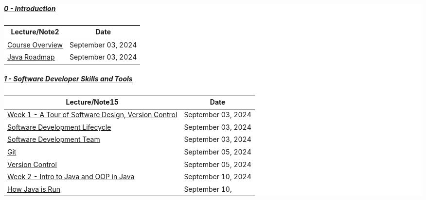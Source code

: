 <h5><span><a data-tooltip-position="top" aria-label="900 Archive/Y2 Fall 24/CSC207/00 Introduction/0 - Introduction.md" data-href="900 Archive/Y2 Fall 24/CSC207/00 Introduction/0 - Introduction.md" href="900 Archive/Y2 Fall 24/CSC207/00 Introduction/0 - Introduction.md" class="internal-link" target="_blank" rel="noopener nofollow">0 - Introduction</a></span></h5><div><table class="dataview table-view-table"><thead class="table-view-thead"><tr class="table-view-tr-header"><th class="table-view-th"><span>Lecture/Note</span><span class="dataview small-text">2</span></th><th class="table-view-th"><span>Date</span></th></tr></thead><tbody class="table-view-tbody"><tr><td><span><a data-tooltip-position="top" aria-label="900 Archive/Y2 Fall 24/CSC207/00 Introduction/Course Overview.md" data-href="900 Archive/Y2 Fall 24/CSC207/00 Introduction/Course Overview.md" href="900 Archive/Y2 Fall 24/CSC207/00 Introduction/Course Overview.md" class="internal-link" target="_blank" rel="noopener nofollow">Course Overview</a></span></td><td>September 03, 2024</td></tr><tr><td><span><a data-tooltip-position="top" aria-label="900 Archive/Y2 Fall 24/CSC207/00 Introduction/Java Roadmap.md" data-href="900 Archive/Y2 Fall 24/CSC207/00 Introduction/Java Roadmap.md" href="900 Archive/Y2 Fall 24/CSC207/00 Introduction/Java Roadmap.md" class="internal-link" target="_blank" rel="noopener nofollow">Java Roadmap</a></span></td><td>September 03, 2024</td></tr></tbody></table></div><h5><span><a data-tooltip-position="top" aria-label="900 Archive/Y2 Fall 24/CSC207/01 Software Developer Skills and Tools/1 - Software Developer Skills and Tools.md" data-href="900 Archive/Y2 Fall 24/CSC207/01 Software Developer Skills and Tools/1 - Software Developer Skills and Tools.md" href="900 Archive/Y2 Fall 24/CSC207/01 Software Developer Skills and Tools/1 - Software Developer Skills and Tools.md" class="internal-link" target="_blank" rel="noopener nofollow">1 - Software Developer Skills and Tools</a></span></h5><div><table class="dataview table-view-table"><thead class="table-view-thead"><tr class="table-view-tr-header"><th class="table-view-th"><span>Lecture/Note</span><span class="dataview small-text">15</span></th><th class="table-view-th"><span>Date</span></th></tr></thead><tbody class="table-view-tbody"><tr><td><span><a data-tooltip-position="top" aria-label="900 Archive/Y2 Fall 24/CSC207/01 Software Developer Skills and Tools/Week 1 - A Tour of Software Design, Version Control.md" data-href="900 Archive/Y2 Fall 24/CSC207/01 Software Developer Skills and Tools/Week 1 - A Tour of Software Design, Version Control.md" href="900 Archive/Y2 Fall 24/CSC207/01 Software Developer Skills and Tools/Week 1 - A Tour of Software Design, Version Control.md" class="internal-link" target="_blank" rel="noopener nofollow">Week 1 - A Tour of Software Design, Version Control</a></span></td><td>September 03, 2024</td></tr><tr><td><span><a data-tooltip-position="top" aria-label="900 Archive/Y2 Fall 24/CSC207/01 Software Developer Skills and Tools/Software Development Lifecycle.md" data-href="900 Archive/Y2 Fall 24/CSC207/01 Software Developer Skills and Tools/Software Development Lifecycle.md" href="900 Archive/Y2 Fall 24/CSC207/01 Software Developer Skills and Tools/Software Development Lifecycle.md" class="internal-link" target="_blank" rel="noopener nofollow">Software Development Lifecycle</a></span></td><td>September 03, 2024</td></tr><tr><td><span><a data-tooltip-position="top" aria-label="900 Archive/Y2 Fall 24/CSC207/01 Software Developer Skills and Tools/Software Development Team.md" data-href="900 Archive/Y2 Fall 24/CSC207/01 Software Developer Skills and Tools/Software Development Team.md" href="900 Archive/Y2 Fall 24/CSC207/01 Software Developer Skills and Tools/Software Development Team.md" class="internal-link" target="_blank" rel="noopener nofollow">Software Development Team</a></span></td><td>September 03, 2024</td></tr><tr><td><span><a data-tooltip-position="top" aria-label="900 Archive/Y2 Fall 24/CSC207/01 Software Developer Skills and Tools/Git.md" data-href="900 Archive/Y2 Fall 24/CSC207/01 Software Developer Skills and Tools/Git.md" href="900 Archive/Y2 Fall 24/CSC207/01 Software Developer Skills and Tools/Git.md" class="internal-link" target="_blank" rel="noopener nofollow">Git</a></span></td><td>September 05, 2024</td></tr><tr><td><span><a data-tooltip-position="top" aria-label="900 Archive/Y2 Fall 24/CSC207/01 Software Developer Skills and Tools/Version Control.md" data-href="900 Archive/Y2 Fall 24/CSC207/01 Software Developer Skills and Tools/Version Control.md" href="900 Archive/Y2 Fall 24/CSC207/01 Software Developer Skills and Tools/Version Control.md" class="internal-link" target="_blank" rel="noopener nofollow">Version Control</a></span></td><td>September 05, 2024</td></tr><tr><td><span><a data-tooltip-position="top" aria-label="900 Archive/Y2 Fall 24/CSC207/01 Software Developer Skills and Tools/Week 2 - Intro to Java and OOP in Java.md" data-href="900 Archive/Y2 Fall 24/CSC207/01 Software Developer Skills and Tools/Week 2 - Intro to Java and OOP in Java.md" href="900 Archive/Y2 Fall 24/CSC207/01 Software Developer Skills and Tools/Week 2 - Intro to Java and OOP in Java.md" class="internal-link" target="_blank" rel="noopener nofollow">Week 2 - Intro to Java and OOP in Java</a></span></td><td>September 10, 2024</td></tr><tr><td><span><a data-tooltip-position="top" aria-label="900 Archive/Y2 Fall 24/CSC207/01 Software Developer Skills and Tools/How Java is Run.md" data-href="900 Archive/Y2 Fall 24/CSC207/01 Software Developer Skills and Tools/How Java is Run.md" href="900 Archive/Y2 Fall 24/CSC207/01 Software Developer Skills and Tools/How Java is Run.md" class="internal-link" target="_blank" rel="noopener nofollow">How Java is Run</a></span></td><td>September 10,